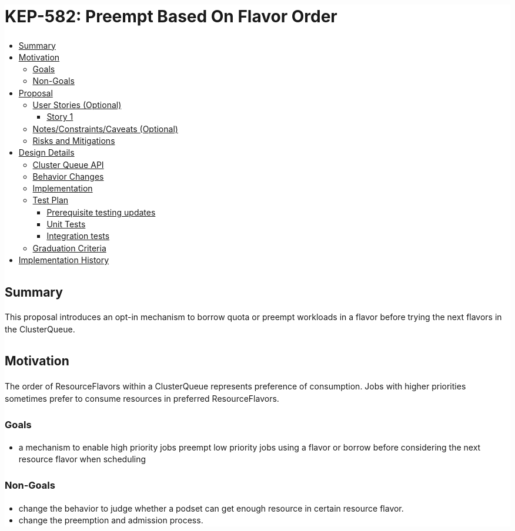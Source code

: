 # KEP-582: Preempt Based On Flavor Order






- [Summary](#summary)
- [Motivation](#motivation)
  - [Goals](#goals)
  - [Non-Goals](#non-goals)
- [Proposal](#proposal)
  - [User Stories (Optional)](#user-stories-optional)
    - [Story 1](#story-1)
  - [Notes/Constraints/Caveats (Optional)](#notesconstraintscaveats-optional)
  - [Risks and Mitigations](#risks-and-mitigations)
- [Design Details](#design-details)
  - [Cluster Queue API](#cluster-queue-api)
  - [Behavior Changes](#behavior-changes)
  - [Implementation](#implementation)
  - [Test Plan](#test-plan)
      - [Prerequisite testing updates](#prerequisite-testing-updates)
    - [Unit Tests](#unit-tests)
    - [Integration tests](#integration-tests)
  - [Graduation Criteria](#graduation-criteria)
- [Implementation History](#implementation-history)


## Summary


This proposal introduces an opt-in mechanism to borrow quota or preempt workloads in a flavor
before trying the next flavors in the ClusterQueue.

## Motivation



The order of ResourceFlavors within a ClusterQueue represents preference of 
consumption. Jobs with higher priorities sometimes prefer to consume resources
in preferred ResourceFlavors.

### Goals


- a mechanism to enable high priority jobs preempt low priority jobs using a flavor or borrow before considering the
  next resource flavor when scheduling

### Non-Goals

- change the behavior to judge whether a podset can get enough resource in certain resource flavor. 
- change the preemption and admission process.

